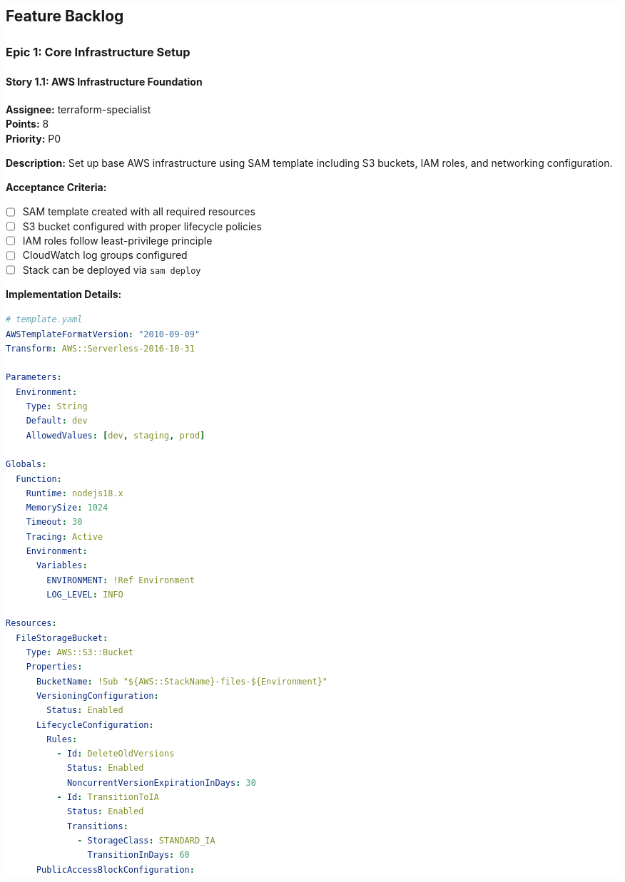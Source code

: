 ```
```

## Feature Backlog

### Epic 1: Core Infrastructure Setup

#### Story 1.1: AWS Infrastructure Foundation

**Assignee:** terraform-specialist  
**Points:** 8  
**Priority:** P0

**Description:** Set up base AWS infrastructure using SAM template including S3 buckets, IAM roles, and networking configuration.

**Acceptance Criteria:**

- [ ] SAM template created with all required resources
- [ ] S3 bucket configured with proper lifecycle policies
- [ ] IAM roles follow least-privilege principle
- [ ] CloudWatch log groups configured
- [ ] Stack can be deployed via `sam deploy`

**Implementation Details:**

```yaml
# template.yaml
AWSTemplateFormatVersion: "2010-09-09"
Transform: AWS::Serverless-2016-10-31

Parameters:
  Environment:
    Type: String
    Default: dev
    AllowedValues: [dev, staging, prod]

Globals:
  Function:
    Runtime: nodejs18.x
    MemorySize: 1024
    Timeout: 30
    Tracing: Active
    Environment:
      Variables:
        ENVIRONMENT: !Ref Environment
        LOG_LEVEL: INFO

Resources:
  FileStorageBucket:
    Type: AWS::S3::Bucket
    Properties:
      BucketName: !Sub "${AWS::StackName}-files-${Environment}"
      VersioningConfiguration:
        Status: Enabled
      LifecycleConfiguration:
        Rules:
          - Id: DeleteOldVersions
            Status: Enabled
            NoncurrentVersionExpirationInDays: 30
          - Id: TransitionToIA
            Status: Enabled
            Transitions:
              - StorageClass: STANDARD_IA
                TransitionInDays: 60
      PublicAccessBlockConfiguration:
```